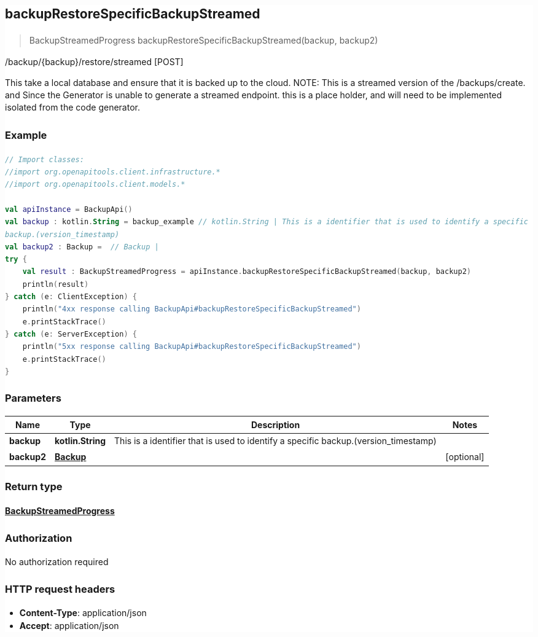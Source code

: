 <a id="backupRestoreSpecificBackupStreamed"></a>
## **backupRestoreSpecificBackupStreamed**
> BackupStreamedProgress backupRestoreSpecificBackupStreamed(backup, backup2)

/backup/\{backup\}/restore/streamed [POST]

This take a local database and ensure that it is backed up to the cloud.  NOTE: This is a streamed version of the /backups/create. and Since the Generator is unable to generate a streamed endpoint. this is a place holder, and will need to be implemented isolated from the code generator.

### Example
```kotlin
// Import classes:
//import org.openapitools.client.infrastructure.*
//import org.openapitools.client.models.*

val apiInstance = BackupApi()
val backup : kotlin.String = backup_example // kotlin.String | This is a identifier that is used to identify a specific backup.(version_timestamp)
val backup2 : Backup =  // Backup | 
try {
    val result : BackupStreamedProgress = apiInstance.backupRestoreSpecificBackupStreamed(backup, backup2)
    println(result)
} catch (e: ClientException) {
    println("4xx response calling BackupApi#backupRestoreSpecificBackupStreamed")
    e.printStackTrace()
} catch (e: ServerException) {
    println("5xx response calling BackupApi#backupRestoreSpecificBackupStreamed")
    e.printStackTrace()
}
```

### Parameters

Name | Type | Description  | Notes
------------- | ------------- | ------------- | -------------
 **backup** | **kotlin.String**| This is a identifier that is used to identify a specific backup.(version_timestamp) |
 **backup2** | [**Backup**](Backup.md)|  | [optional]

### Return type

[**BackupStreamedProgress**](BackupStreamedProgress.md)

### Authorization

No authorization required

### HTTP request headers

 - **Content-Type**: application/json
 - **Accept**: application/json
